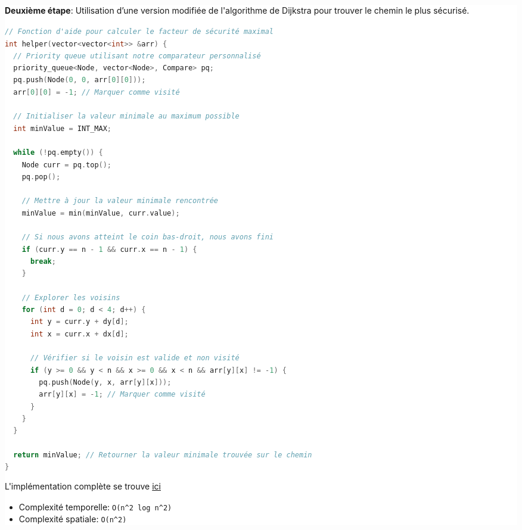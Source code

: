**Deuxième étape**: Utilisation d’une version modifiée de l'algorithme de Dijkstra pour trouver le chemin le plus sécurisé.

```cpp
// Fonction d'aide pour calculer le facteur de sécurité maximal
int helper(vector<vector<int>> &arr) {
  // Priority queue utilisant notre comparateur personnalisé
  priority_queue<Node, vector<Node>, Compare> pq;
  pq.push(Node(0, 0, arr[0][0]));
  arr[0][0] = -1; // Marquer comme visité

  // Initialiser la valeur minimale au maximum possible
  int minValue = INT_MAX;

  while (!pq.empty()) {
    Node curr = pq.top();
    pq.pop();

    // Mettre à jour la valeur minimale rencontrée
    minValue = min(minValue, curr.value);

    // Si nous avons atteint le coin bas-droit, nous avons fini
    if (curr.y == n - 1 && curr.x == n - 1) {
      break;
    }

    // Explorer les voisins
    for (int d = 0; d < 4; d++) {
      int y = curr.y + dy[d];
      int x = curr.x + dx[d];

      // Vérifier si le voisin est valide et non visité
      if (y >= 0 && y < n && x >= 0 && x < n && arr[y][x] != -1) {
        pq.push(Node(y, x, arr[y][x]));
        arr[y][x] = -1; // Marquer comme visité
      }
    }
  }

  return minValue; // Retourner la valeur minimale trouvée sur le chemin
}
```

L'implémentation complète se trouve [ici](./main.cpp)

- Complexité temporelle: `O(n^2 log n^2)`
- Complexité spatiale: `O(n^2)`
